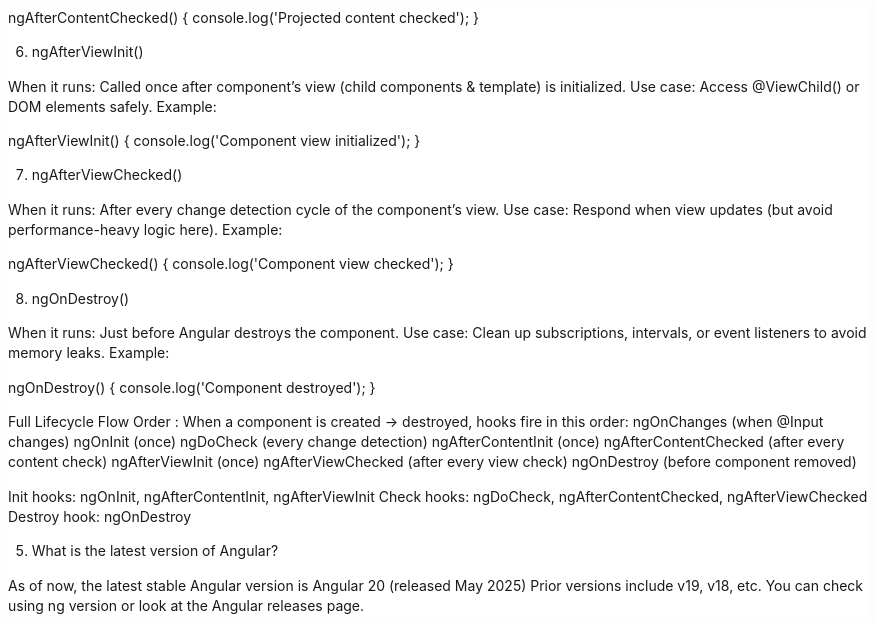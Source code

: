 ngAfterContentChecked() {
  console.log('Projected content checked');
}


6. ngAfterViewInit()

When it runs: Called once after component’s view (child components & template) is initialized.
Use case: Access @ViewChild() or DOM elements safely.
Example:

ngAfterViewInit() {
  console.log('Component view initialized');
}


7. ngAfterViewChecked()

When it runs: After every change detection cycle of the component’s view.
Use case: Respond when view updates (but avoid performance-heavy logic here).
Example:

ngAfterViewChecked() {
  console.log('Component view checked');
}


8. ngOnDestroy()

When it runs: Just before Angular destroys the component.
Use case: Clean up subscriptions, intervals, or event listeners to avoid memory leaks.
Example:

ngOnDestroy() {
  console.log('Component destroyed');
}

Full Lifecycle Flow Order :
When a component is created → destroyed, hooks fire in this order:
ngOnChanges (when @Input changes)
ngOnInit (once)
ngDoCheck (every change detection)
ngAfterContentInit (once)
ngAfterContentChecked (after every content check)
ngAfterViewInit (once)
ngAfterViewChecked (after every view check)
ngOnDestroy (before component removed)


Init hooks: ngOnInit, ngAfterContentInit, ngAfterViewInit
Check hooks: ngDoCheck, ngAfterContentChecked, ngAfterViewChecked
Destroy hook: ngOnDestroy



5. What is the latest version of Angular?

As of now, the latest stable Angular version is Angular 20 (released May 2025) 
Prior versions include v19, v18, etc. 
You can check using ng version or look at the Angular releases page.

